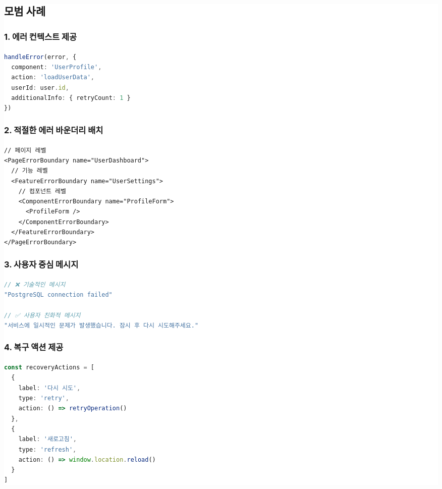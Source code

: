 ## 모범 사례

### 1. 에러 컨텍스트 제공
```typescript
handleError(error, {
  component: 'UserProfile',
  action: 'loadUserData',
  userId: user.id,
  additionalInfo: { retryCount: 1 }
})
```

### 2. 적절한 에러 바운더리 배치
```tsx
// 페이지 레벨
<PageErrorBoundary name="UserDashboard">
  // 기능 레벨
  <FeatureErrorBoundary name="UserSettings">
    // 컴포넌트 레벨
    <ComponentErrorBoundary name="ProfileForm">
      <ProfileForm />
    </ComponentErrorBoundary>
  </FeatureErrorBoundary>
</PageErrorBoundary>
```

### 3. 사용자 중심 메시지
```typescript
// ❌ 기술적인 메시지
"PostgreSQL connection failed"

// ✅ 사용자 친화적 메시지  
"서비스에 일시적인 문제가 발생했습니다. 잠시 후 다시 시도해주세요."
```

### 4. 복구 액션 제공
```typescript
const recoveryActions = [
  {
    label: '다시 시도',
    type: 'retry',
    action: () => retryOperation()
  },
  {
    label: '새로고침',
    type: 'refresh', 
    action: () => window.location.reload()
  }
]
```
